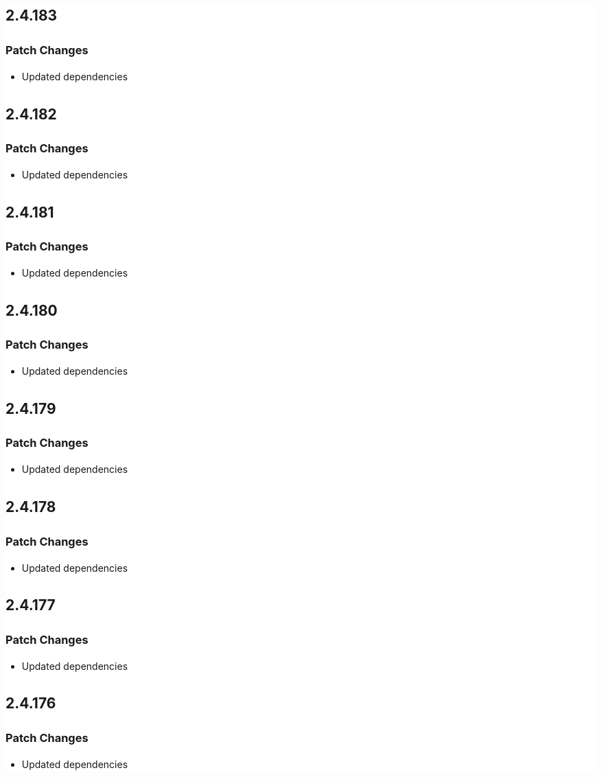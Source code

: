 ## 2.4.183

### Patch Changes

-   Updated dependencies

## 2.4.182

### Patch Changes

-   Updated dependencies

## 2.4.181

### Patch Changes

-   Updated dependencies

## 2.4.180

### Patch Changes

-   Updated dependencies

## 2.4.179

### Patch Changes

-   Updated dependencies

## 2.4.178

### Patch Changes

-   Updated dependencies

## 2.4.177

### Patch Changes

-   Updated dependencies

## 2.4.176

### Patch Changes

-   Updated dependencies
